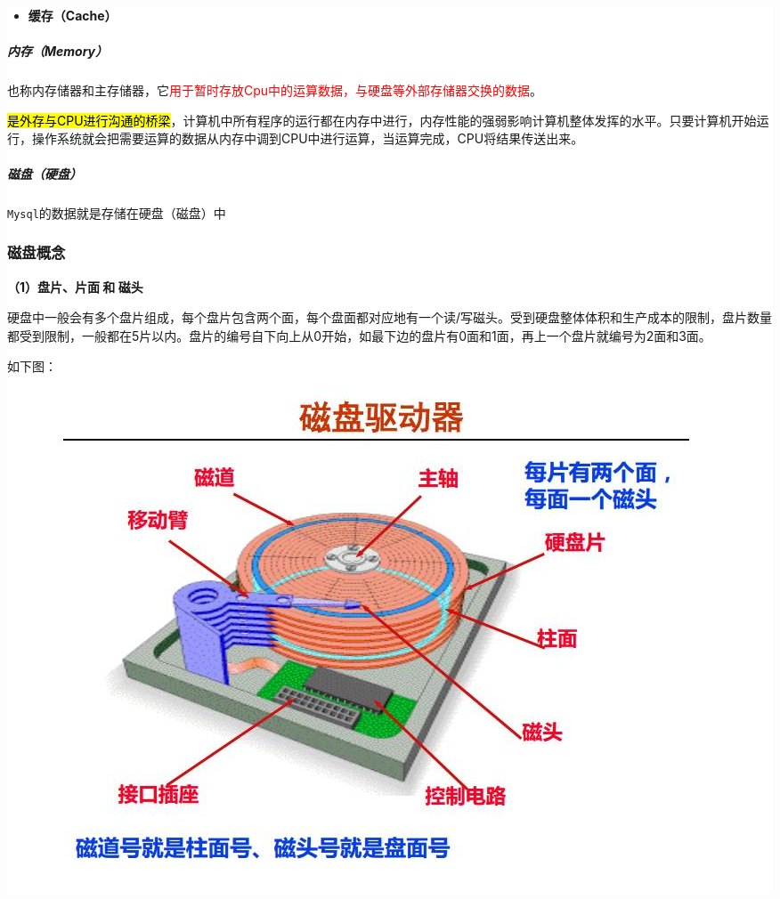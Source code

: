 * **缓存（Cache）**

##### 内存（Memory）

也称内存储器和主存储器，它<font color='red'>用于暂时存放Cpu中的运算数据，与硬盘等外部存储器交换的数据</font>。

<font style="color:#000;background-color:#ff0">是外存与CPU进行沟通的桥梁</font>，计算机中所有程序的运行都在内存中进行，内存性能的强弱影响计算机整体发挥的水平。只要计算机开始运行，操作系统就会把需要运算的数据从内存中调到CPU中进行运算，当运算完成，CPU将结果传送出来。

##### 磁盘（硬盘）

`Mysql`的数据就是存储在硬盘（磁盘）中

### 磁盘概念

**（1）盘片、片面 和 磁头**

硬盘中一般会有多个盘片组成，每个盘片包含两个面，每个盘面都对应地有一个读/写磁头。受到硬盘整体体积和生产成本的限制，盘片数量都受到限制，一般都在5片以内。盘片的编号自下向上从0开始，如最下边的盘片有0面和1面，再上一个盘片就编号为2面和3面。

如下图：

![img](随堂笔记/clipboard.png)
